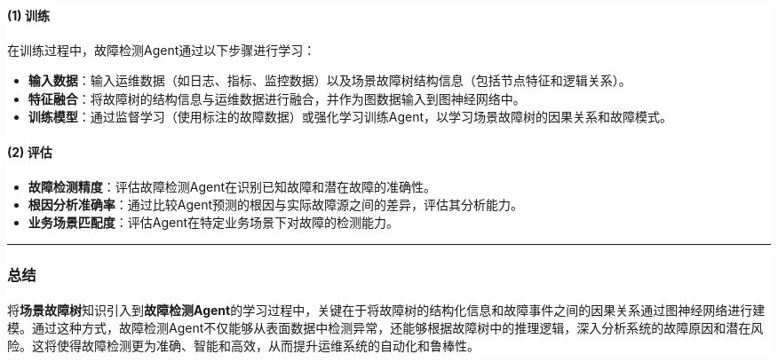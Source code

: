 #### **(1) 训练**
在训练过程中，故障检测Agent通过以下步骤进行学习：
- **输入数据**：输入运维数据（如日志、指标、监控数据）以及场景故障树结构信息（包括节点特征和逻辑关系）。
- **特征融合**：将故障树的结构信息与运维数据进行融合，并作为图数据输入到图神经网络中。
- **训练模型**：通过监督学习（使用标注的故障数据）或强化学习训练Agent，以学习场景故障树的因果关系和故障模式。

#### **(2) 评估**
- **故障检测精度**：评估故障检测Agent在识别已知故障和潜在故障的准确性。
- **根因分析准确率**：通过比较Agent预测的根因与实际故障源之间的差异，评估其分析能力。
- **业务场景匹配度**：评估Agent在特定业务场景下对故障的检测能力。

---

### **总结**

将**场景故障树**知识引入到**故障检测Agent**的学习过程中，关键在于将故障树的结构化信息和故障事件之间的因果关系通过图神经网络进行建模。通过这种方式，故障检测Agent不仅能够从表面数据中检测异常，还能够根据故障树中的推理逻辑，深入分析系统的故障原因和潜在风险。这将使得故障检测更为准确、智能和高效，从而提升运维系统的自动化和鲁棒性。